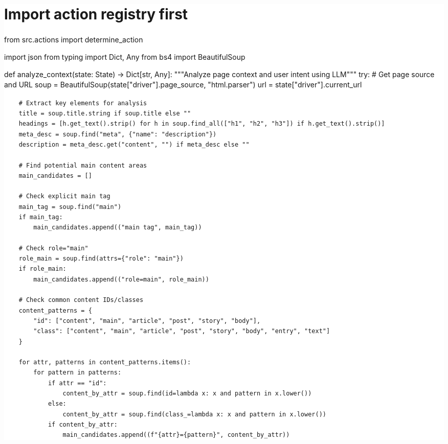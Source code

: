 # Import action registry first
from src.actions import determine_action

import json
from typing import Dict, Any
from bs4 import BeautifulSoup

def analyze_context(state: State) -> Dict[str, Any]:
    """Analyze page context and user intent using LLM"""
    try:
        # Get page source and URL
        soup = BeautifulSoup(state["driver"].page_source, "html.parser")
        url = state["driver"].current_url
        
        # Extract key elements for analysis
        title = soup.title.string if soup.title else ""
        headings = [h.get_text().strip() for h in soup.find_all(["h1", "h2", "h3"]) if h.get_text().strip()]
        meta_desc = soup.find("meta", {"name": "description"})
        description = meta_desc.get("content", "") if meta_desc else ""
        
        # Find potential main content areas
        main_candidates = []
        
        # Check explicit main tag
        main_tag = soup.find("main")
        if main_tag:
            main_candidates.append(("main tag", main_tag))
            
        # Check role="main"
        role_main = soup.find(attrs={"role": "main"})
        if role_main:
            main_candidates.append(("role=main", role_main))
            
        # Check common content IDs/classes
        content_patterns = {
            "id": ["content", "main", "article", "post", "story", "body"],
            "class": ["content", "main", "article", "post", "story", "body", "entry", "text"]
        }
        
        for attr, patterns in content_patterns.items():
            for pattern in patterns:
                if attr == "id":
                    content_by_attr = soup.find(id=lambda x: x and pattern in x.lower())
                else:
                    content_by_attr = soup.find(class_=lambda x: x and pattern in x.lower())
                if content_by_attr:
                    main_candidates.append((f"{attr}={pattern}", content_by_attr))
                